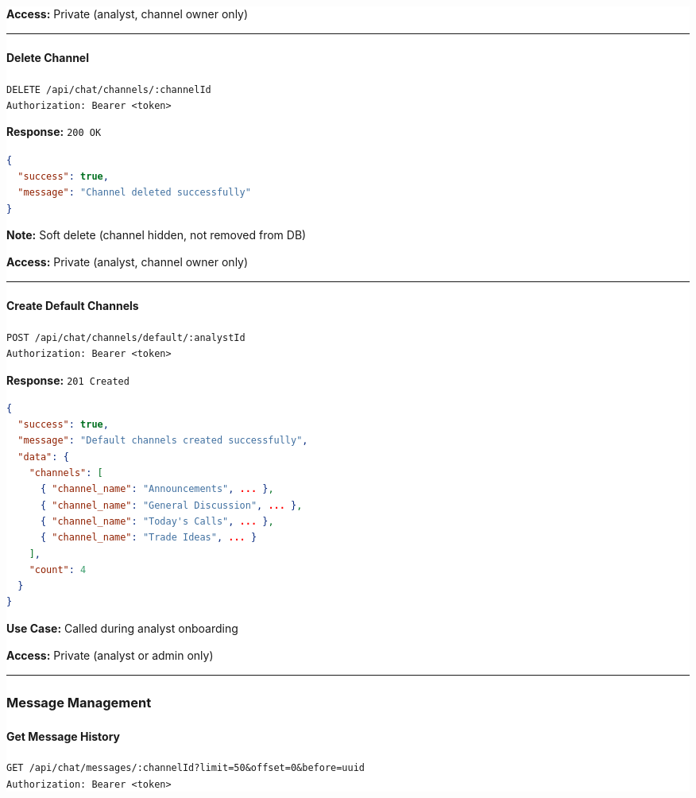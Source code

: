 **Access:** Private (analyst, channel owner only)

---

#### Delete Channel
```http
DELETE /api/chat/channels/:channelId
Authorization: Bearer <token>
```

**Response:** `200 OK`
```json
{
  "success": true,
  "message": "Channel deleted successfully"
}
```

**Note:** Soft delete (channel hidden, not removed from DB)

**Access:** Private (analyst, channel owner only)

---

#### Create Default Channels
```http
POST /api/chat/channels/default/:analystId
Authorization: Bearer <token>
```

**Response:** `201 Created`
```json
{
  "success": true,
  "message": "Default channels created successfully",
  "data": {
    "channels": [
      { "channel_name": "Announcements", ... },
      { "channel_name": "General Discussion", ... },
      { "channel_name": "Today's Calls", ... },
      { "channel_name": "Trade Ideas", ... }
    ],
    "count": 4
  }
}
```

**Use Case:** Called during analyst onboarding

**Access:** Private (analyst or admin only)

---

### Message Management

#### Get Message History
```http
GET /api/chat/messages/:channelId?limit=50&offset=0&before=uuid
Authorization: Bearer <token>
```
